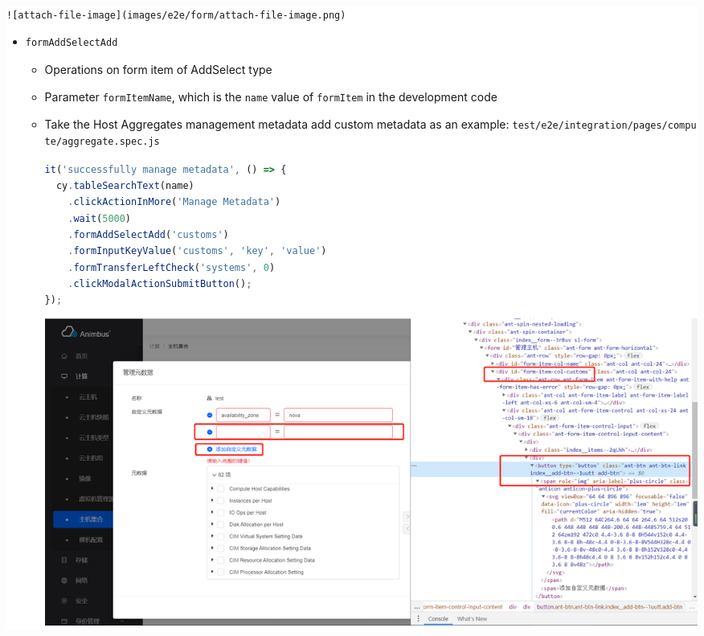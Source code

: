     ![attach-file-image](images/e2e/form/attach-file-image.png)

- `formAddSelectAdd`
  - Operations on form item of AddSelect type
  - Parameter `formItemName`, which is the `name` value of `formItem` in the development code
  - Take the Host Aggregates management metadata add custom metadata as an example: `test/e2e/integration/pages/compute/aggregate.spec.js`

    ```javascript
    it('successfully manage metadata', () => {
      cy.tableSearchText(name)
        .clickActionInMore('Manage Metadata')
        .wait(5000)
        .formAddSelectAdd('customs')
        .formInputKeyValue('customs', 'key', 'value')
        .formTransferLeftCheck('systems', 0)
        .clickModalActionSubmitButton();
    });
    ```

    ![add-select](images/e2e/form/add-select.png)
